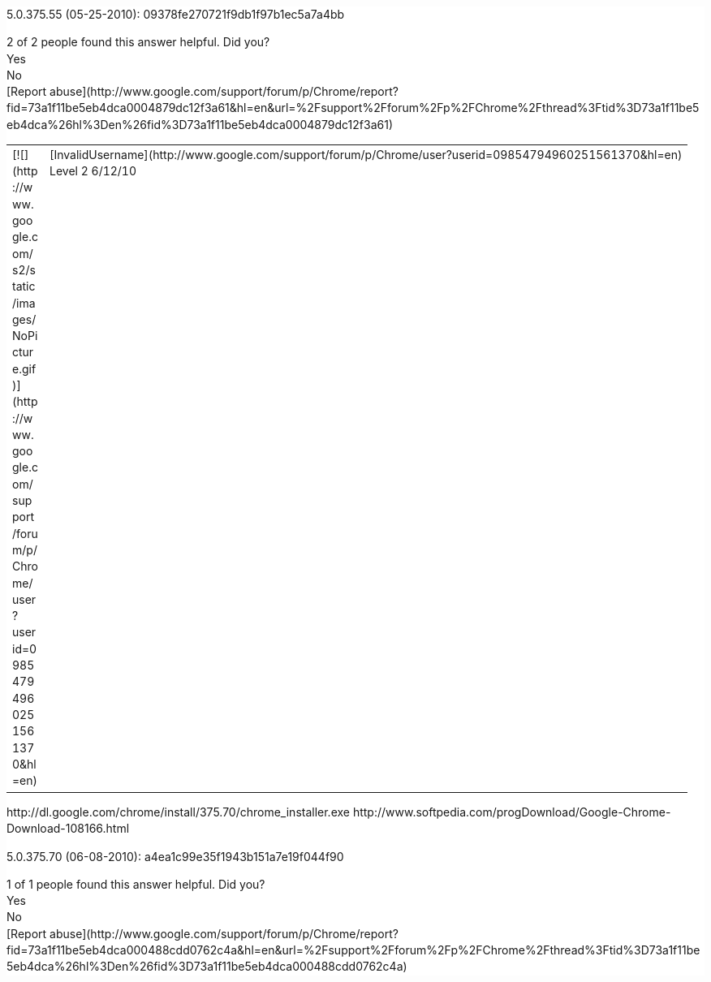 5.0.375.55 (05-25-2010): 09378fe270721f9db1f97b1ec5a7a4bb
<div>2 of 2 people found this answer helpful. Did you?
<div>
<div id="wpcprs_followup_73a1f11be5eb4dca0004879dc12f3a61_17_y">
<div>
<div>Yes</div>
</div>
</div>
<div id="wpcprs_followup_73a1f11be5eb4dca0004879dc12f3a61_17_n">
<div>
<div>No</div>
</div>
</div>
</div>
[Report abuse](http://www.google.com/support/forum/p/Chrome/report?fid=73a1f11be5eb4dca0004879dc12f3a61&amp;hl=en&amp;url=%2Fsupport%2Fforum%2Fp%2FChrome%2Fthread%3Ftid%3D73a1f11be5eb4dca%26hl%3Den%26fid%3D73a1f11be5eb4dca0004879dc12f3a61)</div>
</div>
</div>
</div>
<div id="fid_73a1f11be5eb4dca000488cdd0762c4a">
<div>
<div>
<table>
<tbody>
<tr>
<td width="32">[![](http://www.google.com/s2/static/images/NoPicture.gif)](http://www.google.com/support/forum/p/Chrome/user?userid=09854794960251561370&amp;hl=en)</td>
<td>
<div>[InvalidUsername](http://www.google.com/support/forum/p/Chrome/user?userid=09854794960251561370&amp;hl=en)
<div>Level 2
6/12/10</div>
</div></td>
</tr>
</tbody>
</table>
</div>
<div>http://dl.google.com/chrome/install/375.70/chrome_installer.exe
http://www.softpedia.com/progDownload/Google-Chrome-Download-108166.html

5.0.375.70 (06-08-2010): a4ea1c99e35f1943b151a7e19f044f90
<div>1 of 1 people found this answer helpful. Did you?
<div>
<div id="wpcprs_followup_73a1f11be5eb4dca000488cdd0762c4a_18_y">
<div>
<div>Yes</div>
</div>
</div>
<div id="wpcprs_followup_73a1f11be5eb4dca000488cdd0762c4a_18_n">
<div>
<div>No</div>
</div>
</div>
</div>
[Report abuse](http://www.google.com/support/forum/p/Chrome/report?fid=73a1f11be5eb4dca000488cdd0762c4a&amp;hl=en&amp;url=%2Fsupport%2Fforum%2Fp%2FChrome%2Fthread%3Ftid%3D73a1f11be5eb4dca%26hl%3Den%26fid%3D73a1f11be5eb4dca000488cdd0762c4a)</div>
</div>
</div>
</div>
<div id="fid_73a1f11be5eb4dca00048a0059f3075a">
<div>
<div>